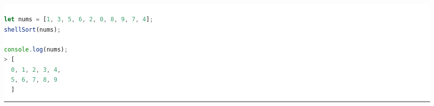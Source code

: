 ```javascript

let nums = [1, 3, 5, 6, 2, 0, 8, 9, 7, 4];
shellSort(nums);

console.log(nums);
> [
  0, 1, 2, 3, 4,
  5, 6, 7, 8, 9
  ]
```

___


